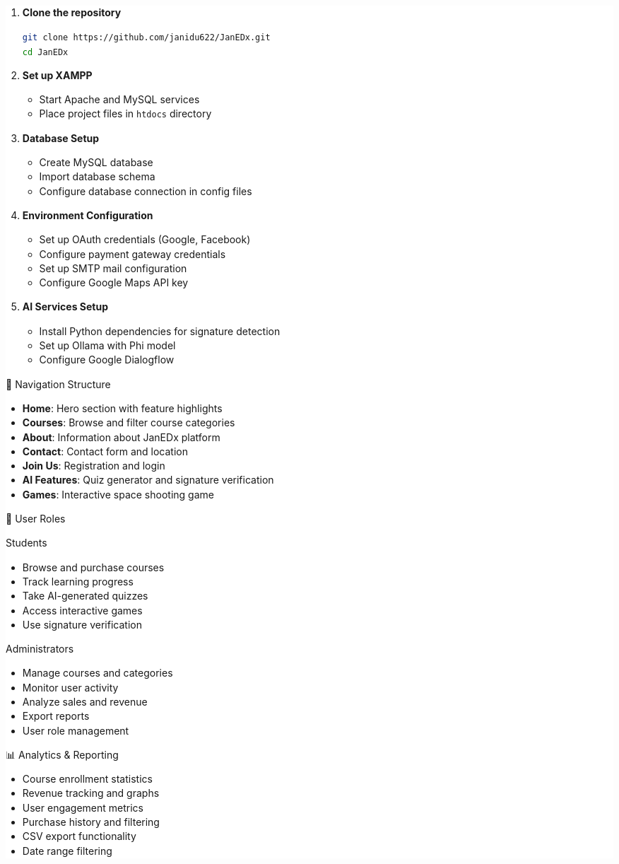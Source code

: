 1. **Clone the repository**
   ```bash
   git clone https://github.com/janidu622/JanEDx.git
   cd JanEDx
   ```

2. **Set up XAMPP**
   - Start Apache and MySQL services
   - Place project files in `htdocs` directory

3. **Database Setup**
   - Create MySQL database
   - Import database schema
   - Configure database connection in config files

4. **Environment Configuration**
   - Set up OAuth credentials (Google, Facebook)
   - Configure payment gateway credentials
   - Set up SMTP mail configuration
   - Configure Google Maps API key

5. **AI Services Setup**
   - Install Python dependencies for signature detection
   - Set up Ollama with Phi model
   - Configure Google Dialogflow

📱 Navigation Structure

- **Home**: Hero section with feature highlights
- **Courses**: Browse and filter course categories
- **About**: Information about JanEDx platform
- **Contact**: Contact form and location
- **Join Us**: Registration and login
- **AI Features**: Quiz generator and signature verification
- **Games**: Interactive space shooting game

🎯 User Roles

Students
- Browse and purchase courses
- Track learning progress
- Take AI-generated quizzes
- Access interactive games
- Use signature verification

Administrators
- Manage courses and categories
- Monitor user activity
- Analyze sales and revenue
- Export reports
- User role management

📊 Analytics & Reporting

- Course enrollment statistics
- Revenue tracking and graphs
- User engagement metrics
- Purchase history and filtering
- CSV export functionality
- Date range filtering
